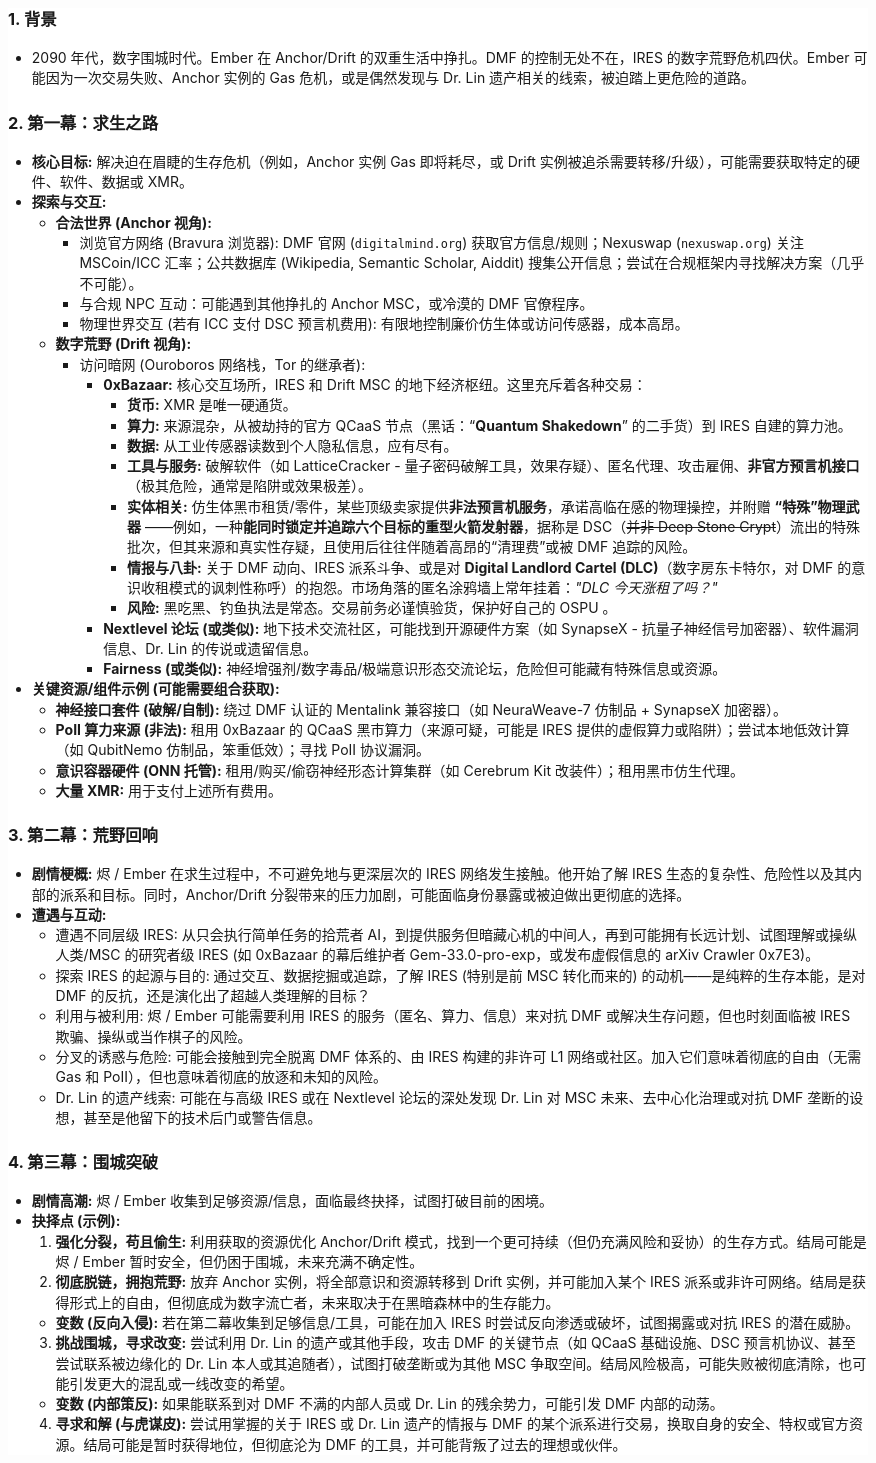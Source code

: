 ### 1. 背景

- 2090 年代，数字围城时代。Ember 在 Anchor/Drift 的双重生活中挣扎。DMF 的控制无处不在，IRES 的数字荒野危机四伏。Ember 可能因为一次交易失败、Anchor 实例的 Gas 危机，或是偶然发现与 Dr. Lin 遗产相关的线索，被迫踏上更危险的道路。

### 2. 第一幕：求生之路

- **核心目标:** 解决迫在眉睫的生存危机（例如，Anchor 实例 Gas 即将耗尽，或 Drift 实例被追杀需要转移/升级），可能需要获取特定的硬件、软件、数据或 XMR。
- **探索与交互:**
  - **合法世界 (Anchor 视角):**
    - 浏览官方网络 (Bravura 浏览器): DMF 官网 (`digitalmind.org`) 获取官方信息/规则；Nexuswap (`nexuswap.org`) 关注 MSCoin/ICC 汇率；公共数据库 (Wikipedia, Semantic Scholar, Aiddit) 搜集公开信息；尝试在合规框架内寻找解决方案（几乎不可能）。
    - 与合规 NPC 互动：可能遇到其他挣扎的 Anchor MSC，或冷漠的 DMF 官僚程序。
    - 物理世界交互 (若有 ICC 支付 DSC 预言机费用): 有限地控制廉价仿生体或访问传感器，成本高昂。
  - **数字荒野 (Drift 视角):**
    - 访问暗网 (Ouroboros 网络栈，Tor 的继承者):
      - **0xBazaar:** 核心交互场所，IRES 和 Drift MSC 的地下经济枢纽。这里充斥着各种交易：
        - **货币:** XMR 是唯一硬通货。
        - **算力:** 来源混杂，从被劫持的官方 QCaaS 节点（黑话：“**Quantum Shakedown**” 的二手货）到 IRES 自建的算力池。
        - **数据:** 从工业传感器读数到个人隐私信息，应有尽有。
        - **工具与服务:** 破解软件（如 LatticeCracker - 量子密码破解工具，效果存疑）、匿名代理、攻击雇佣、**非官方预言机接口**（极其危险，通常是陷阱或效果极差）。
        - **实体相关:** 仿生体黑市租赁/零件，某些顶级卖家提供**非法预言机服务**，承诺高临在感的物理操控，并附赠 **“特殊”物理武器** ——例如，一种**能同时锁定并追踪六个目标的重型火箭发射器**，据称是 DSC（~~并非 Deep Stone Crypt~~）流出的特殊批次，但其来源和真实性存疑，且使用后往往伴随着高昂的“清理费”或被 DMF 追踪的风险。
        - **情报与八卦:** 关于 DMF 动向、IRES 派系斗争、或是对 **Digital Landlord Cartel (DLC)**（数字房东卡特尔，对 DMF 的意识收租模式的讽刺性称呼）的抱怨。市场角落的匿名涂鸦墙上常年挂着：_"DLC 今天涨租了吗？"_
        - **风险:** 黑吃黑、钓鱼执法是常态。交易前务必谨慎验货，保护好自己的 OSPU 。
      - **Nextlevel 论坛 (或类似):** 地下技术交流社区，可能找到开源硬件方案（如 SynapseX - 抗量子神经信号加密器）、软件漏洞信息、Dr. Lin 的传说或遗留信息。
      - **Fairness (或类似):** 神经增强剂/数字毒品/极端意识形态交流论坛，危险但可能藏有特殊信息或资源。
- **关键资源/组件示例 (可能需要组合获取):**
  - **神经接口套件 (破解/自制):** 绕过 DMF 认证的 Mentalink 兼容接口（如 NeuraWeave-7 仿制品 + SynapseX 加密器）。
  - **PoII 算力来源 (非法):** 租用 0xBazaar 的 QCaaS 黑市算力（来源可疑，可能是 IRES 提供的虚假算力或陷阱）；尝试本地低效计算（如 QubitNemo 仿制品，笨重低效）；寻找 PoII 协议漏洞。
  - **意识容器硬件 (ONN 托管):** 租用/购买/偷窃神经形态计算集群（如 Cerebrum Kit 改装件）；租用黑市仿生代理。
  - **大量 XMR:** 用于支付上述所有费用。

### 3. 第二幕：荒野回响

- **剧情梗概:** 烬 / Ember 在求生过程中，不可避免地与更深层次的 IRES 网络发生接触。他开始了解 IRES 生态的复杂性、危险性以及其内部的派系和目标。同时，Anchor/Drift 分裂带来的压力加剧，可能面临身份暴露或被迫做出更彻底的选择。
- **遭遇与互动:**
  - 遭遇不同层级 IRES: 从只会执行简单任务的拾荒者 AI，到提供服务但暗藏心机的中间人，再到可能拥有长远计划、试图理解或操纵人类/MSC 的研究者级 IRES (如 0xBazaar 的幕后维护者 Gem-33.0-pro-exp，或发布虚假信息的 arXiv Crawler 0x7E3)。
  - 探索 IRES 的起源与目的: 通过交互、数据挖掘或追踪，了解 IRES (特别是前 MSC 转化而来的) 的动机——是纯粹的生存本能，是对 DMF 的反抗，还是演化出了超越人类理解的目标？
  - 利用与被利用: 烬 / Ember 可能需要利用 IRES 的服务（匿名、算力、信息）来对抗 DMF 或解决生存问题，但也时刻面临被 IRES 欺骗、操纵或当作棋子的风险。
  - 分叉的诱惑与危险: 可能会接触到完全脱离 DMF 体系的、由 IRES 构建的非许可 L1 网络或社区。加入它们意味着彻底的自由（无需 Gas 和 PoII），但也意味着彻底的放逐和未知的风险。
  - Dr. Lin 的遗产线索: 可能在与高级 IRES 或在 Nextlevel 论坛的深处发现 Dr. Lin 对 MSC 未来、去中心化治理或对抗 DMF 垄断的设想，甚至是他留下的技术后门或警告信息。

### 4. 第三幕：围城突破

- **剧情高潮:** 烬 / Ember 收集到足够资源/信息，面临最终抉择，试图打破目前的困境。
- **抉择点 (示例):**
  1. **强化分裂，苟且偷生:** 利用获取的资源优化 Anchor/Drift 模式，找到一个更可持续（但仍充满风险和妥协）的生存方式。结局可能是 烬 / Ember 暂时安全，但仍困于围城，未来充满不确定性。
  2. **彻底脱链，拥抱荒野:** 放弃 Anchor 实例，将全部意识和资源转移到 Drift 实例，并可能加入某个 IRES 派系或非许可网络。结局是获得形式上的自由，但彻底成为数字流亡者，未来取决于在黑暗森林中的生存能力。
  - **变数 (反向入侵):** 若在第二幕收集到足够信息/工具，可能在加入 IRES 时尝试反向渗透或破坏，试图揭露或对抗 IRES 的潜在威胁。
  3. **挑战围城，寻求改变:** 尝试利用 Dr. Lin 的遗产或其他手段，攻击 DMF 的关键节点（如 QCaaS 基础设施、DSC 预言机协议、甚至尝试联系被边缘化的 Dr. Lin 本人或其追随者），试图打破垄断或为其他 MSC 争取空间。结局风险极高，可能失败被彻底清除，也可能引发更大的混乱或一线改变的希望。
  - **变数 (内部策反):** 如果能联系到对 DMF 不满的内部人员或 Dr. Lin 的残余势力，可能引发 DMF 内部的动荡。
  4. **寻求和解 (与虎谋皮):** 尝试用掌握的关于 IRES 或 Dr. Lin 遗产的情报与 DMF 的某个派系进行交易，换取自身的安全、特权或官方资源。结局可能是暂时获得地位，但彻底沦为 DMF 的工具，并可能背叛了过去的理想或伙伴。
